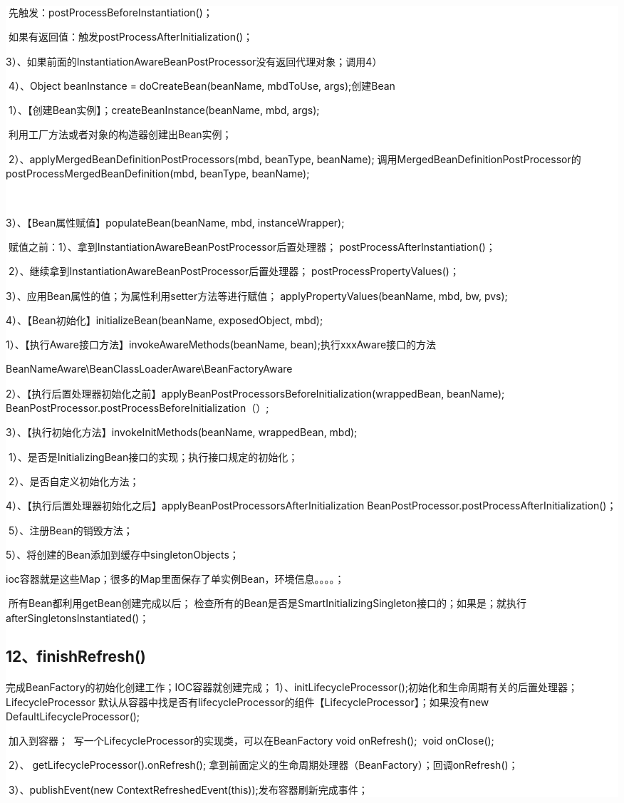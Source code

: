 ​ 先触发：postProcessBeforeInstantiation()；

​ 如果有返回值：触发postProcessAfterInitialization()；

​ 3）、如果前面的InstantiationAwareBeanPostProcessor没有返回代理对象；调用4）

​ 4）、Object beanInstance = doCreateBean(beanName, mbdToUse, args);创建Bean

​ 1）、【创建Bean实例】；createBeanInstance(beanName, mbd, args);

​ 利用工厂方法或者对象的构造器创建出Bean实例；

​ 2）、applyMergedBeanDefinitionPostProcessors(mbd, beanType, beanName); ​ 调用MergedBeanDefinitionPostProcessor的postProcessMergedBeanDefinition(mbd, beanType, beanName);

​

3）、【Bean属性赋值】populateBean(beanName, mbd, instanceWrapper);

​ 赋值之前：1）、拿到InstantiationAwareBeanPostProcessor后置处理器； ​ postProcessAfterInstantiation()；

​ 2）、继续拿到InstantiationAwareBeanPostProcessor后置处理器； ​ postProcessPropertyValues()；

3）、应用Bean属性的值；为属性利用setter方法等进行赋值； applyPropertyValues(beanName, mbd, bw, pvs);

4）、【Bean初始化】initializeBean(beanName, exposedObject, mbd);

1）、【执行Aware接口方法】invokeAwareMethods(beanName, bean);执行xxxAware接口的方法

BeanNameAware\BeanClassLoaderAware\BeanFactoryAware

2）、【执行后置处理器初始化之前】applyBeanPostProcessorsBeforeInitialization(wrappedBean, beanName); BeanPostProcessor.postProcessBeforeInitialization（）;

3）、【执行初始化方法】invokeInitMethods(beanName, wrappedBean, mbd);

​ 1）、是否是InitializingBean接口的实现；执行接口规定的初始化；

​ 2）、是否自定义初始化方法；

4）、【执行后置处理器初始化之后】applyBeanPostProcessorsAfterInitialization BeanPostProcessor.postProcessAfterInitialization()；

​ 5）、注册Bean的销毁方法；

5）、将创建的Bean添加到缓存中singletonObjects；

​ ioc容器就是这些Map；很多的Map里面保存了单实例Bean，环境信息。。。。；

​ 所有Bean都利用getBean创建完成以后； ​ 检查所有的Bean是否是SmartInitializingSingleton接口的；如果是；就执行afterSingletonsInstantiated()；

## 12、finishRefresh()

完成BeanFactory的初始化创建工作；IOC容器就创建完成； 1）、initLifecycleProcessor();初始化和生命周期有关的后置处理器；LifecycleProcessor 默认从容器中找是否有lifecycleProcessor的组件【LifecycleProcessor】；如果没有new DefaultLifecycleProcessor();

​ 加入到容器； ​ 写一个LifecycleProcessor的实现类，可以在BeanFactory ​ void onRefresh(); ​ void onClose();

​ 2）、 getLifecycleProcessor().onRefresh(); ​ 拿到前面定义的生命周期处理器（BeanFactory）；回调onRefresh()；

​ 3）、publishEvent(new ContextRefreshedEvent(this));发布容器刷新完成事件；

